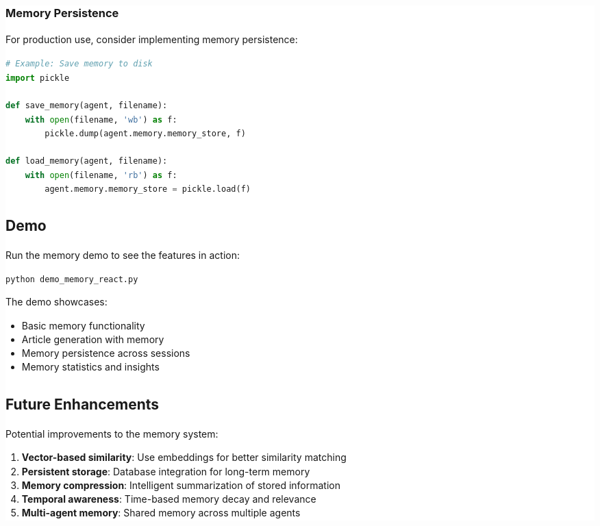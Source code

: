 ### Memory Persistence

For production use, consider implementing memory persistence:

```python
# Example: Save memory to disk
import pickle

def save_memory(agent, filename):
    with open(filename, 'wb') as f:
        pickle.dump(agent.memory.memory_store, f)

def load_memory(agent, filename):
    with open(filename, 'rb') as f:
        agent.memory.memory_store = pickle.load(f)
```

## Demo

Run the memory demo to see the features in action:

```bash
python demo_memory_react.py
```

The demo showcases:
- Basic memory functionality
- Article generation with memory
- Memory persistence across sessions
- Memory statistics and insights

## Future Enhancements

Potential improvements to the memory system:

1. **Vector-based similarity**: Use embeddings for better similarity matching
2. **Persistent storage**: Database integration for long-term memory
3. **Memory compression**: Intelligent summarization of stored information
4. **Temporal awareness**: Time-based memory decay and relevance
5. **Multi-agent memory**: Shared memory across multiple agents 